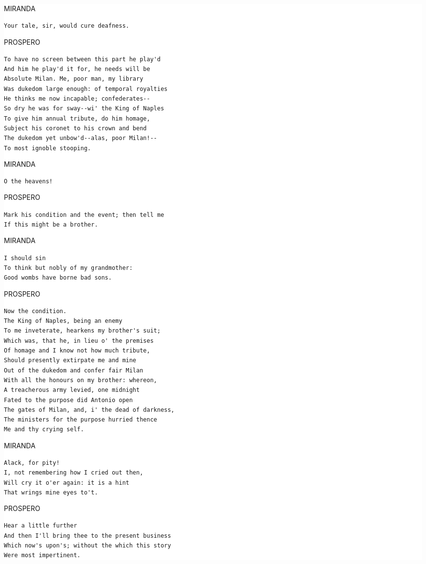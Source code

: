 MIRANDA

    Your tale, sir, would cure deafness.

PROSPERO

    To have no screen between this part he play'd
    And him he play'd it for, he needs will be
    Absolute Milan. Me, poor man, my library
    Was dukedom large enough: of temporal royalties
    He thinks me now incapable; confederates--
    So dry he was for sway--wi' the King of Naples
    To give him annual tribute, do him homage,
    Subject his coronet to his crown and bend
    The dukedom yet unbow'd--alas, poor Milan!--
    To most ignoble stooping.

MIRANDA

    O the heavens!

PROSPERO

    Mark his condition and the event; then tell me
    If this might be a brother.

MIRANDA

    I should sin
    To think but nobly of my grandmother:
    Good wombs have borne bad sons.

PROSPERO

    Now the condition.
    The King of Naples, being an enemy
    To me inveterate, hearkens my brother's suit;
    Which was, that he, in lieu o' the premises
    Of homage and I know not how much tribute,
    Should presently extirpate me and mine
    Out of the dukedom and confer fair Milan
    With all the honours on my brother: whereon,
    A treacherous army levied, one midnight
    Fated to the purpose did Antonio open
    The gates of Milan, and, i' the dead of darkness,
    The ministers for the purpose hurried thence
    Me and thy crying self.

MIRANDA

    Alack, for pity!
    I, not remembering how I cried out then,
    Will cry it o'er again: it is a hint
    That wrings mine eyes to't.

PROSPERO

    Hear a little further
    And then I'll bring thee to the present business
    Which now's upon's; without the which this story
    Were most impertinent.
